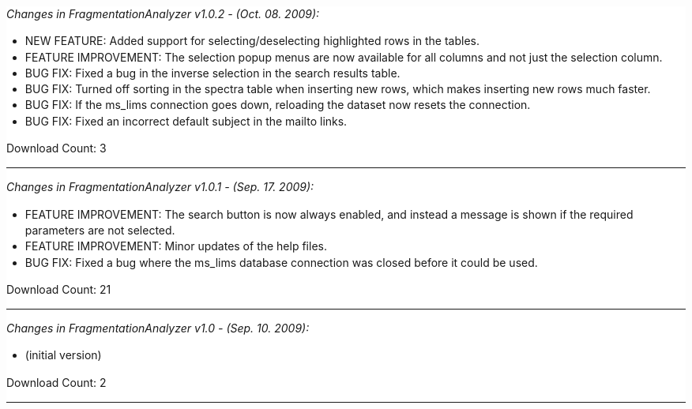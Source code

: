 *Changes in FragmentationAnalyzer v1.0.2 - (Oct. 08. 2009):*
 * NEW FEATURE: Added support for selecting/deselecting highlighted rows in the tables.
 * FEATURE IMPROVEMENT: The selection popup menus are now available for all columns and not just the selection column.
 * BUG FIX: Fixed a bug in the inverse selection in the search results table.
 * BUG FIX: Turned off sorting in the spectra table when inserting new rows, which makes inserting new rows much faster.
 * BUG FIX: If the ms_lims connection goes down, reloading the dataset now resets the connection.
 * BUG FIX: Fixed an incorrect default subject in the mailto links.

Download Count: 3

----

*Changes in FragmentationAnalyzer v1.0.1 - (Sep. 17. 2009):*
 * FEATURE IMPROVEMENT: The search button is now always enabled, and instead a message is shown if the required parameters are not selected.
 * FEATURE IMPROVEMENT: Minor updates of the help files.
 * BUG FIX: Fixed a bug where the ms_lims database connection was closed before it could be used.

Download Count: 21

----

*Changes in FragmentationAnalyzer v1.0 - (Sep. 10. 2009):*
 * (initial version)

Download Count: 2

----
